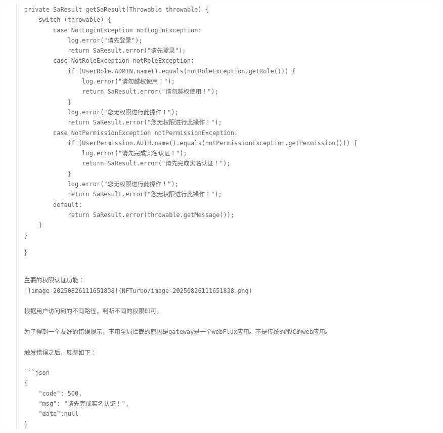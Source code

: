 >     private SaResult getSaResult(Throwable throwable) {
>         switch (throwable) {
>             case NotLoginException notLoginException:
>                 log.error("请先登录");
>                 return SaResult.error("请先登录");
>             case NotRoleException notRoleException:
>                 if (UserRole.ADMIN.name().equals(notRoleException.getRole())) {
>                     log.error("请勿越权使用！");
>                     return SaResult.error("请勿越权使用！");
>                 }
>                 log.error("您无权限进行此操作！");
>                 return SaResult.error("您无权限进行此操作！");
>             case NotPermissionException notPermissionException:
>                 if (UserPermission.AUTH.name().equals(notPermissionException.getPermission())) {
>                     log.error("请先完成实名认证！");
>                     return SaResult.error("请先完成实名认证！");
>                 }
>                 log.error("您无权限进行此操作！");
>                 return SaResult.error("您无权限进行此操作！");
>             default:
>                 return SaResult.error(throwable.getMessage());
>         }
>     }
> }
> ```
>
> 主要的权限认证功能：
> ![image-20250826111651838](NFTurbo/image-20250826111651838.png)
>
> 根据用户访问到的不同路径，判断不同的权限即可。
>
> 为了得到一个友好的错误提示，不用全局拦截的原因是gateway是一个webFlux应用。不是传统的MVC的web应用。
>
> 触发错误之后，反参如下：
>
> ```json
> {
>     "code": 500,
>     "msg": "请先完成实名认证！",
>     "data":null
> }
> ```
